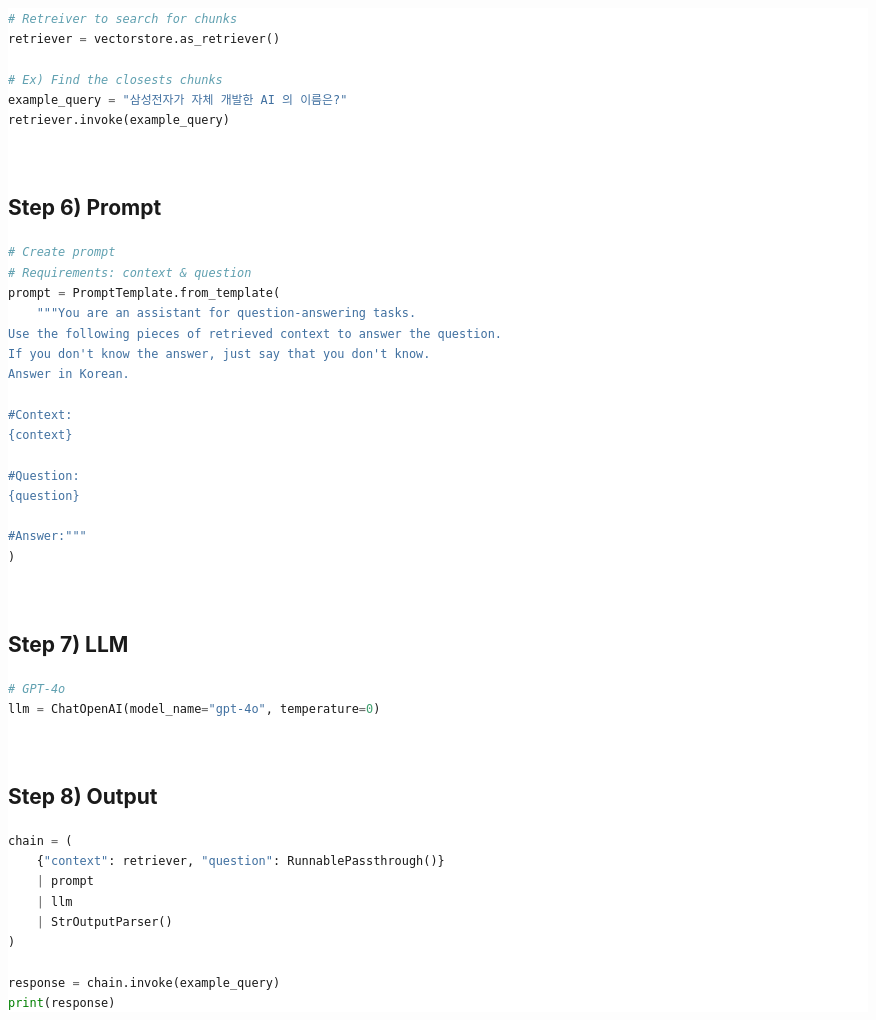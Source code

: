 ```python
# Retreiver to search for chunks
retriever = vectorstore.as_retriever()

# Ex) Find the closests chunks
example_query = "삼성전자가 자체 개발한 AI 의 이름은?"
retriever.invoke(example_query)
```

<br>

## Step 6) Prompt

```python
# Create prompt
# Requirements: context & question
prompt = PromptTemplate.from_template(
    """You are an assistant for question-answering tasks. 
Use the following pieces of retrieved context to answer the question. 
If you don't know the answer, just say that you don't know. 
Answer in Korean.

#Context: 
{context}

#Question:
{question}

#Answer:"""
)
```

<br>

## Step 7) LLM

```python
# GPT-4o
llm = ChatOpenAI(model_name="gpt-4o", temperature=0)
```

<br>

## Step 8) Output 

```python
chain = (
    {"context": retriever, "question": RunnablePassthrough()}
    | prompt
    | llm
    | StrOutputParser()
)

response = chain.invoke(example_query)
print(response)
```



